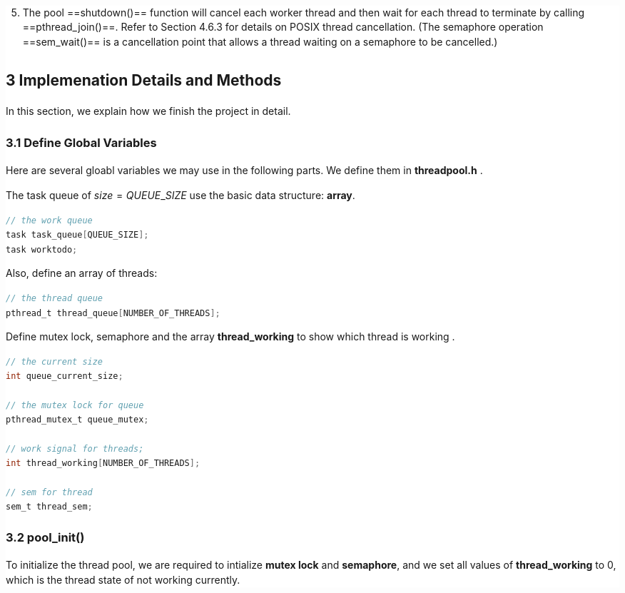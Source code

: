 5. The pool ==shutdown()== function will cancel each worker thread and then wait for each thread to terminate by calling ==pthread_join()==. Refer to Section 4.6.3 for details on POSIX thread cancellation. (The semaphore operation ==sem_wait()== is a cancellation point that allows a thread waiting on a semaphore to be cancelled.)



## 3 Implemenation Details and Methods

In this section, we explain how we finish the project in detail.



### 3.1 Define Global Variables

Here are several gloabl variables we may use in the following parts. We define them in **threadpool.h** .



The task queue of $size=QUEUE\_SIZE$ use the basic data structure: **array**.

```c
// the work queue
task task_queue[QUEUE_SIZE];
task worktodo;
```



Also, define an array of threads:

```c
// the thread queue
pthread_t thread_queue[NUMBER_OF_THREADS];
```



Define mutex lock, semaphore and the array **thread_working** to show which thread is working .

```c
// the current size
int queue_current_size;

// the mutex lock for queue
pthread_mutex_t queue_mutex;

// work signal for threads;
int thread_working[NUMBER_OF_THREADS];

// sem for thread
sem_t thread_sem;
```



### 3.2 pool_init()

To initialize the thread pool, we are required to intialize **mutex lock** and **semaphore**, and we set all values of **thread_working** to 0, which is the thread state of not working currently.
